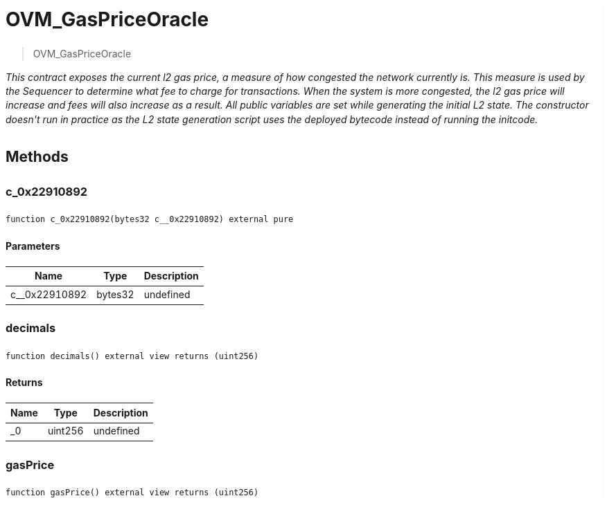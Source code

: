 # OVM_GasPriceOracle



> OVM_GasPriceOracle



*This contract exposes the current l2 gas price, a measure of how congested the network currently is. This measure is used by the Sequencer to determine what fee to charge for transactions. When the system is more congested, the l2 gas price will increase and fees will also increase as a result. All public variables are set while generating the initial L2 state. The constructor doesn&#39;t run in practice as the L2 state generation script uses the deployed bytecode instead of running the initcode.*

## Methods

### c_0x22910892

```solidity
function c_0x22910892(bytes32 c__0x22910892) external pure
```





#### Parameters

| Name | Type | Description |
|---|---|---|
| c__0x22910892 | bytes32 | undefined

### decimals

```solidity
function decimals() external view returns (uint256)
```






#### Returns

| Name | Type | Description |
|---|---|---|
| _0 | uint256 | undefined

### gasPrice

```solidity
function gasPrice() external view returns (uint256)
```



